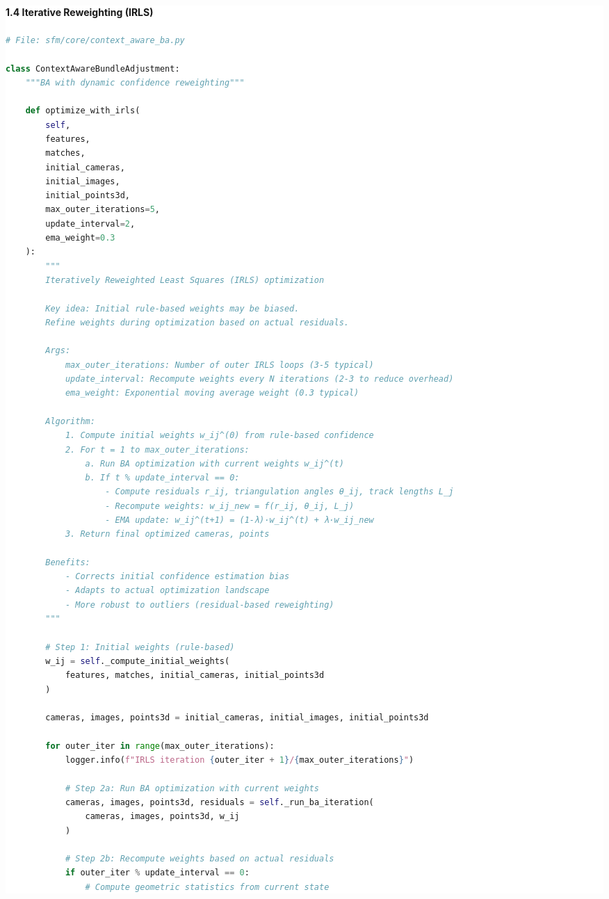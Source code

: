 #### 1.4 Iterative Reweighting (IRLS)
```python
# File: sfm/core/context_aware_ba.py

class ContextAwareBundleAdjustment:
    """BA with dynamic confidence reweighting"""

    def optimize_with_irls(
        self,
        features,
        matches,
        initial_cameras,
        initial_images,
        initial_points3d,
        max_outer_iterations=5,
        update_interval=2,
        ema_weight=0.3
    ):
        """
        Iteratively Reweighted Least Squares (IRLS) optimization

        Key idea: Initial rule-based weights may be biased.
        Refine weights during optimization based on actual residuals.

        Args:
            max_outer_iterations: Number of outer IRLS loops (3-5 typical)
            update_interval: Recompute weights every N iterations (2-3 to reduce overhead)
            ema_weight: Exponential moving average weight (0.3 typical)

        Algorithm:
            1. Compute initial weights w_ij^(0) from rule-based confidence
            2. For t = 1 to max_outer_iterations:
                a. Run BA optimization with current weights w_ij^(t)
                b. If t % update_interval == 0:
                    - Compute residuals r_ij, triangulation angles θ_ij, track lengths L_j
                    - Recompute weights: w_ij_new = f(r_ij, θ_ij, L_j)
                    - EMA update: w_ij^(t+1) = (1-λ)·w_ij^(t) + λ·w_ij_new
            3. Return final optimized cameras, points

        Benefits:
            - Corrects initial confidence estimation bias
            - Adapts to actual optimization landscape
            - More robust to outliers (residual-based reweighting)
        """

        # Step 1: Initial weights (rule-based)
        w_ij = self._compute_initial_weights(
            features, matches, initial_cameras, initial_points3d
        )

        cameras, images, points3d = initial_cameras, initial_images, initial_points3d

        for outer_iter in range(max_outer_iterations):
            logger.info(f"IRLS iteration {outer_iter + 1}/{max_outer_iterations}")

            # Step 2a: Run BA optimization with current weights
            cameras, images, points3d, residuals = self._run_ba_iteration(
                cameras, images, points3d, w_ij
            )

            # Step 2b: Recompute weights based on actual residuals
            if outer_iter % update_interval == 0:
                # Compute geometric statistics from current state
```